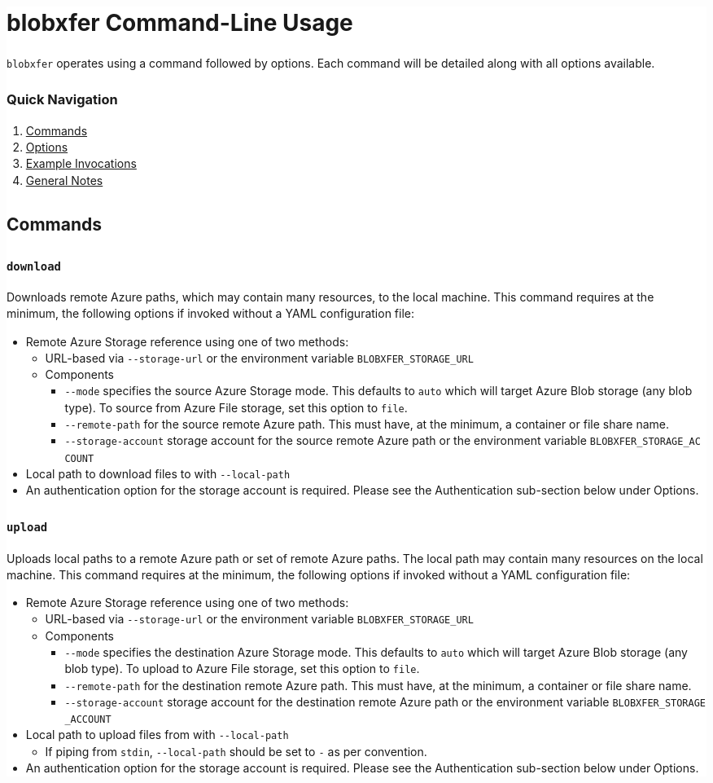 # blobxfer Command-Line Usage
`blobxfer` operates using a command followed by options. Each
command will be detailed along with all options available.

### Quick Navigation
1. [Commands](#commands)
2. [Options](#options)
3. [Example Invocations](#examples)
4. [General Notes](#general-notes)

## <a name="commands"></a>Commands
### `download`
Downloads remote Azure paths, which may contain many resources, to the
local machine. This command requires at the minimum, the following options
if invoked without a YAML configuration file:

* Remote Azure Storage reference using one of two methods:
    * URL-based via `--storage-url` or the environment variable
      `BLOBXFER_STORAGE_URL`
    * Components
        * `--mode` specifies the source Azure Storage mode. This defaults
          to `auto` which will target Azure Blob storage (any blob type).
          To source from Azure File storage, set this option to `file`.
        * `--remote-path` for the source remote Azure path. This must have,
          at the minimum, a container or file share name.
        * `--storage-account` storage account for the source remote Azure path
          or the environment variable `BLOBXFER_STORAGE_ACCOUNT`
* Local path to download files to with `--local-path`
* An authentication option for the storage account is required. Please see
the Authentication sub-section below under Options.

### `upload`
Uploads local paths to a remote Azure path or set of remote Azure paths.
The local path may contain many resources on the local machine. This command
requires at the minimum, the following options if invoked without a YAML
configuration file:

* Remote Azure Storage reference using one of two methods:
    * URL-based via `--storage-url` or the environment variable
      `BLOBXFER_STORAGE_URL`
    * Components
        * `--mode` specifies the destination Azure Storage mode. This
          defaults to `auto` which will target Azure Blob storage (any blob
          type). To upload to Azure File storage, set this option to `file`.
        * `--remote-path` for the destination remote Azure path. This must
          have, at the minimum, a container or file share name.
        * `--storage-account` storage account for the destination remote
          Azure path or the environment variable `BLOBXFER_STORAGE_ACCOUNT`
* Local path to upload files from with `--local-path`
    * If piping from `stdin`, `--local-path` should be set to `-` as per
      convention.
* An authentication option for the storage account is required. Please see
the Authentication sub-section below under Options.
